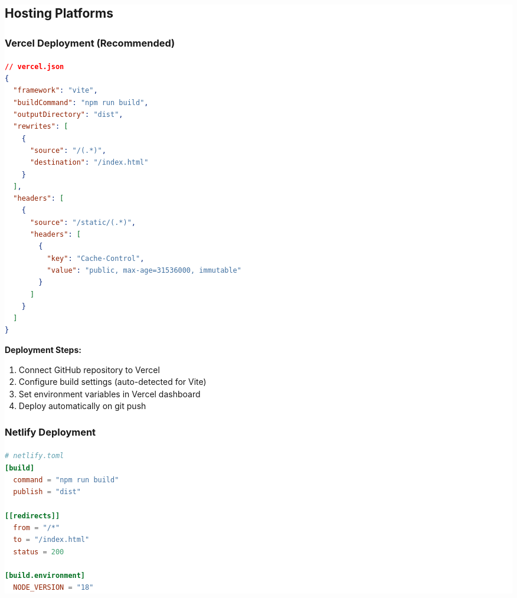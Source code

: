 ## Hosting Platforms

### **Vercel Deployment (Recommended)**
```json
// vercel.json
{
  "framework": "vite",
  "buildCommand": "npm run build",
  "outputDirectory": "dist",
  "rewrites": [
    {
      "source": "/(.*)",
      "destination": "/index.html"
    }
  ],
  "headers": [
    {
      "source": "/static/(.*)",
      "headers": [
        {
          "key": "Cache-Control",
          "value": "public, max-age=31536000, immutable"
        }
      ]
    }
  ]
}
```

**Deployment Steps:**
1. Connect GitHub repository to Vercel
2. Configure build settings (auto-detected for Vite)
3. Set environment variables in Vercel dashboard
4. Deploy automatically on git push

### **Netlify Deployment**
```toml
# netlify.toml
[build]
  command = "npm run build"
  publish = "dist"

[[redirects]]
  from = "/*"
  to = "/index.html"
  status = 200

[build.environment]
  NODE_VERSION = "18"
```
